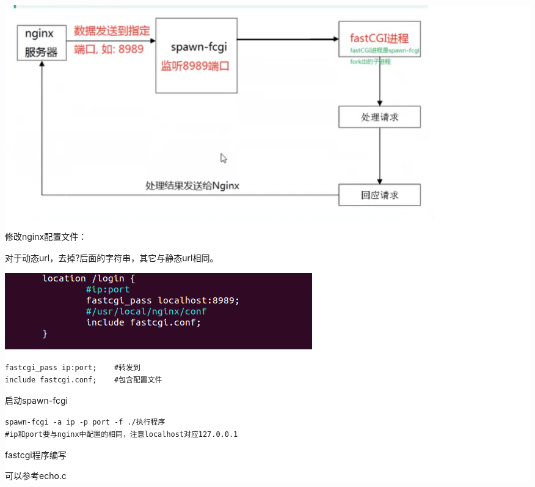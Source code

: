 ![](assets/分布式文件服务器04_fastcgi/2023-03-01-15-16-54-image.png)

修改nginx配置文件：

对于动态url，去掉?后面的字符串，其它与静态url相同。

![](assets/分布式文件服务器04_fastcgi/2023-03-01-15-32-22-image.png)

```
fastcgi_pass ip:port;    #转发到
include fastcgi.conf;    #包含配置文件
```

启动spawn-fcgi

```
spawn-fcgi -a ip -p port -f ./执行程序
#ip和port要与nginx中配置的相同，注意localhost对应127.0.0.1
```

fastcgi程序编写

可以参考echo.c
